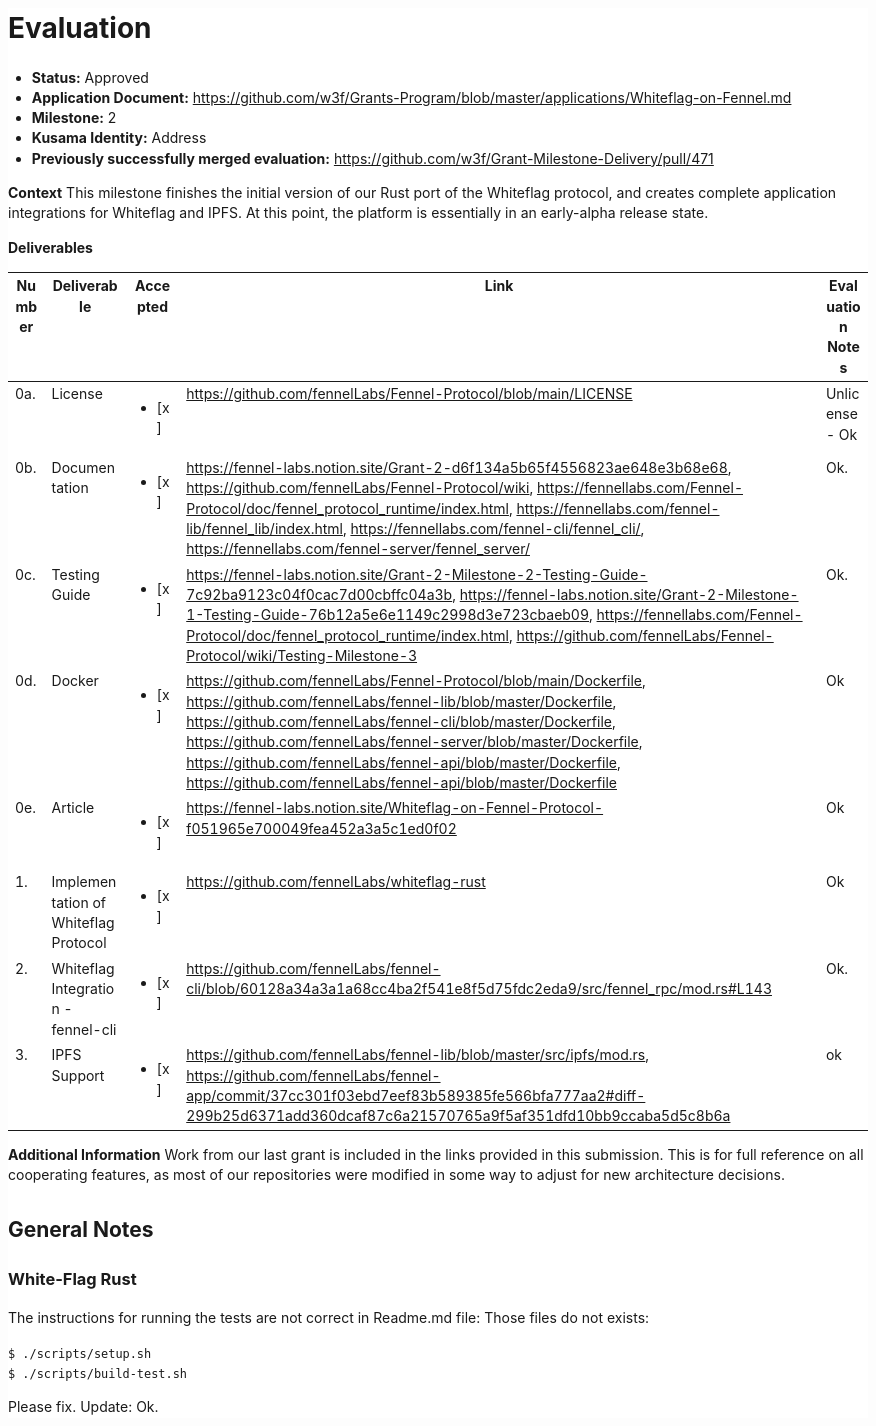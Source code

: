 # Evaluation

- **Status:** Approved
- **Application Document:** https://github.com/w3f/Grants-Program/blob/master/applications/Whiteflag-on-Fennel.md
- **Milestone:** 2
- **Kusama Identity:** Address
- **Previously successfully merged evaluation:** https://github.com/w3f/Grant-Milestone-Delivery/pull/471

**Context**
This milestone finishes the initial version of our Rust port of the Whiteflag protocol, and creates complete application integrations for Whiteflag and IPFS. At this point, the platform is essentially in an early-alpha release state.

**Deliverables**

| Number | Deliverable                          | Accepted               | Link                                                                                                                                                                                                                                                                                                                                                                                                       | Evaluation Notes |
| ------ | ------------------------------------ | ---------------------- | ---------------------------------------------------------------------------------------------------------------------------------------------------------------------------------------------------------------------------------------------------------------------------------------------------------------------------------------------------------------------------------------------------------- | ---------------- |
| 0a.    | License                              | <ul><li>[x] </li></ul> | https://github.com/fennelLabs/Fennel-Protocol/blob/main/LICENSE                                                                                                                                                                                                                                                                                                                                            | Unlicense - Ok   |
| 0b.    | Documentation                        | <ul><li>[x] </li></ul> | https://fennel-labs.notion.site/Grant-2-d6f134a5b65f4556823ae648e3b68e68, https://github.com/fennelLabs/Fennel-Protocol/wiki, https://fennellabs.com/Fennel-Protocol/doc/fennel_protocol_runtime/index.html, https://fennellabs.com/fennel-lib/fennel_lib/index.html, https://fennellabs.com/fennel-cli/fennel_cli/, https://fennellabs.com/fennel-server/fennel_server/                                   | Ok.              |
| 0c.    | Testing Guide                        | <ul><li>[x] </li></ul> | https://fennel-labs.notion.site/Grant-2-Milestone-2-Testing-Guide-7c92ba9123c04f0cac7d00cbffc04a3b, https://fennel-labs.notion.site/Grant-2-Milestone-1-Testing-Guide-76b12a5e6e1149c2998d3e723cbaeb09, https://fennellabs.com/Fennel-Protocol/doc/fennel_protocol_runtime/index.html, https://github.com/fennelLabs/Fennel-Protocol/wiki/Testing-Milestone-3                                              | Ok.              |
| 0d.    | Docker                               | <ul><li>[x] </li></ul> | https://github.com/fennelLabs/Fennel-Protocol/blob/main/Dockerfile, https://github.com/fennelLabs/fennel-lib/blob/master/Dockerfile, https://github.com/fennelLabs/fennel-cli/blob/master/Dockerfile, https://github.com/fennelLabs/fennel-server/blob/master/Dockerfile, https://github.com/fennelLabs/fennel-api/blob/master/Dockerfile, https://github.com/fennelLabs/fennel-api/blob/master/Dockerfile | Ok               |
| 0e.    | Article                              | <ul><li>[x] </li></ul> | https://fennel-labs.notion.site/Whiteflag-on-Fennel-Protocol-f051965e700049fea452a3a5c1ed0f02                                                                                                                                                                                                                                                                                                              | Ok               |
| 1.     | Implementation of Whiteflag Protocol | <ul><li>[x] </li></ul> | https://github.com/fennelLabs/whiteflag-rust                                                                                                                                                                                                                                                                                                                                                               | Ok               |
| 2.     | Whiteflag Integration - fennel-cli   | <ul><li>[x] </li></ul> | https://github.com/fennelLabs/fennel-cli/blob/60128a34a3a1a68cc4ba2f541e8f5d75fdc2eda9/src/fennel_rpc/mod.rs#L143                                                                                                                                                                                                                                                                                          | Ok.              |
| 3.     | IPFS Support                         | <ul><li>[x] </li></ul> | https://github.com/fennelLabs/fennel-lib/blob/master/src/ipfs/mod.rs, https://github.com/fennelLabs/fennel-app/commit/37cc301f03ebd7eef83b589385fe566bfa777aa2#diff-299b25d6371add360dcaf87c6a21570765a9f5af351dfd10bb9ccaba5d5c8b6a                                                                                                                                                                       | ok               |

**Additional Information**
Work from our last grant is included in the links provided in this submission. This is for full reference on all cooperating features, as most of our repositories were modified in some way to adjust for new architecture decisions.

## General Notes

### White-Flag Rust

The instructions for running the tests are not correct in Readme.md file:
Those files do not exists:

```
$ ./scripts/setup.sh
$ ./scripts/build-test.sh
```

Please fix. Update: Ok.
